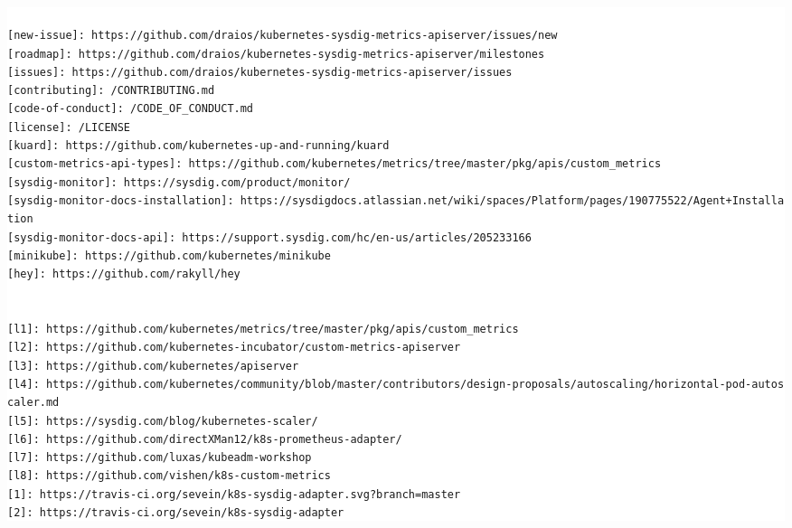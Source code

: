    ```

[new-issue]: https://github.com/draios/kubernetes-sysdig-metrics-apiserver/issues/new
[roadmap]: https://github.com/draios/kubernetes-sysdig-metrics-apiserver/milestones
[issues]: https://github.com/draios/kubernetes-sysdig-metrics-apiserver/issues
[contributing]: /CONTRIBUTING.md
[code-of-conduct]: /CODE_OF_CONDUCT.md
[license]: /LICENSE
[kuard]: https://github.com/kubernetes-up-and-running/kuard
[custom-metrics-api-types]: https://github.com/kubernetes/metrics/tree/master/pkg/apis/custom_metrics
[sysdig-monitor]: https://sysdig.com/product/monitor/
[sysdig-monitor-docs-installation]: https://sysdigdocs.atlassian.net/wiki/spaces/Platform/pages/190775522/Agent+Installation
[sysdig-monitor-docs-api]: https://support.sysdig.com/hc/en-us/articles/205233166
[minikube]: https://github.com/kubernetes/minikube
[hey]: https://github.com/rakyll/hey


[l1]: https://github.com/kubernetes/metrics/tree/master/pkg/apis/custom_metrics
[l2]: https://github.com/kubernetes-incubator/custom-metrics-apiserver
[l3]: https://github.com/kubernetes/apiserver
[l4]: https://github.com/kubernetes/community/blob/master/contributors/design-proposals/autoscaling/horizontal-pod-autoscaler.md
[l5]: https://sysdig.com/blog/kubernetes-scaler/
[l6]: https://github.com/directXMan12/k8s-prometheus-adapter/
[l7]: https://github.com/luxas/kubeadm-workshop
[l8]: https://github.com/vishen/k8s-custom-metrics
[1]: https://travis-ci.org/sevein/k8s-sysdig-adapter.svg?branch=master
[2]: https://travis-ci.org/sevein/k8s-sysdig-adapter